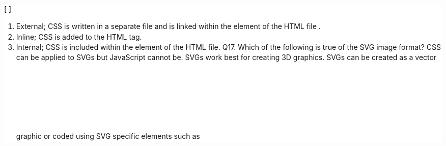 [ ]
1. External; CSS is written in a separate file and is linked within the <head> element of the HTML file .
2. Inline; CSS is added to the HTML tag.
3. Internal; CSS is included within the <head> element of the HTML file.
Q17. Which of the following is true of the SVG image format?
 CSS can be applied to SVGs but JavaScript cannot be.
 SVGs work best for creating 3D graphics.
 SVGs can be created as a vector graphic or coded using SVG specific elements such as <svg>, <line>, and <ellipse>.
 SVGs are a HAML-based markup language for creating vector graphics.
Q18. In the example below, when will the color pink be applied to the anchor element?
a:active {
  color: pink;
}
 The color of the link will display as pink after its been clicked or if the mouse is hovering over the link.
 The color of the link will display as pink on mouse hover.
 The color of the link will display as pink while the link is being clicked but before the mouse click is released.
 The color of the link will display as pink before it has been clicked.
Q19. To change the color of an SVG using CSS, which property is used?
 Use background-fill to set the color inside the object and stroke or border to set the color of the border.
 The color cannot be changed with CSS.
 Use fill or background to set the color inside the object and stroke to set the color of the border.
 Use fill to set the color inside the object and stroke to set the color of the border.
Q20. When using position: fixed, what will the element always be positioned relative to?
 the closest element with position: relative
 the viewport
 the parent element
 the wrapper element
Q21. By default, a background image will repeat ___
 only if the background-repeat property is set to repeat
 indefinitely, vertically, and horizontally
 indefinitely on the horizontal axis only
 once, on the x and y axis
Q22. When using media queries, media types are used to target a device category. Which choice lists current valid media types?
 print, screen, aural
 print, screen, television
 print, screen, speech
 print, speech, device
Q23. How would you make the first letter of every paragraph on the page red?
 p::first-letter { color: red; }
 p:first-letter { color: red; }
 first-letter::p { color: red; }
 first-letter:p { color: red; }
Q24. In this example, what is the selector, property, and value?
p {
  color: #000000;
}
[ ]
"p" is the selector
"#000000" is the property
"color" is the value
[x]
"p" is the selector
"color" is the property
"#000000" is the value
[ ]
"color" is the selector
"#000000" is the property